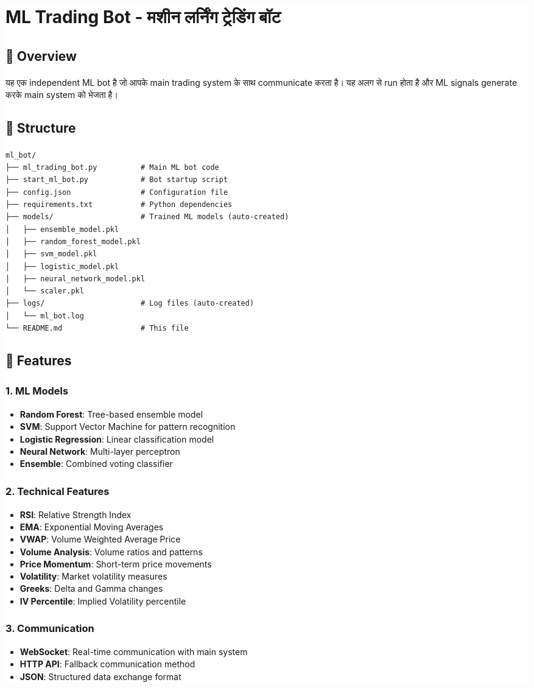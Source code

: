 # ML Trading Bot - मशीन लर्निंग ट्रेडिंग बॉट

## 🎯 **Overview**
यह एक independent ML bot है जो आपके main trading system के साथ communicate करता है। यह अलग से run होता है और ML signals generate करके main system को भेजता है।

## 📁 **Structure**

```
ml_bot/
├── ml_trading_bot.py          # Main ML bot code
├── start_ml_bot.py            # Bot startup script
├── config.json                # Configuration file
├── requirements.txt           # Python dependencies
├── models/                    # Trained ML models (auto-created)
│   ├── ensemble_model.pkl
│   ├── random_forest_model.pkl
│   ├── svm_model.pkl
│   ├── logistic_model.pkl
│   ├── neural_network_model.pkl
│   └── scaler.pkl
├── logs/                      # Log files (auto-created)
│   └── ml_bot.log
└── README.md                  # This file
```

## 🔧 **Features**

### **1. ML Models**
- **Random Forest**: Tree-based ensemble model
- **SVM**: Support Vector Machine for pattern recognition
- **Logistic Regression**: Linear classification model
- **Neural Network**: Multi-layer perceptron
- **Ensemble**: Combined voting classifier

### **2. Technical Features**
- **RSI**: Relative Strength Index
- **EMA**: Exponential Moving Averages
- **VWAP**: Volume Weighted Average Price
- **Volume Analysis**: Volume ratios and patterns
- **Price Momentum**: Short-term price movements
- **Volatility**: Market volatility measures
- **Greeks**: Delta and Gamma changes
- **IV Percentile**: Implied Volatility percentile

### **3. Communication**
- **WebSocket**: Real-time communication with main system
- **HTTP API**: Fallback communication method
- **JSON**: Structured data exchange format
